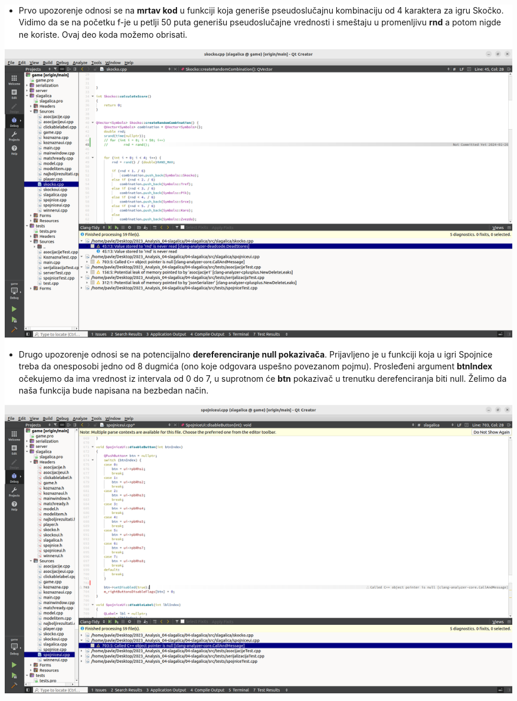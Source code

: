 * Prvo upozorenje odnosi se na **mrtav kod** u funkciji koja generiše pseudoslučajnu kombinaciju od 4 karaktera za igru Skočko. Vidimo da se na početku f-je u petlji 50 puta generišu pseudoslučajne vrednosti i smeštaju u promenljivu **rnd** a potom nigde ne koriste. Ovaj deo koda možemo obrisati.

![img](Clang_Tools/Clang-Tidy/mrtavkod.png)

* Drugo upozorenje odnosi se na potencijalno **dereferenciranje null pokazivača**. Prijavljeno je u funkciji koja u igri Spojnice treba da onesposobi jedno od 8 dugmića (ono koje odgovara uspešno povezanom pojmu). Prosleđeni argument **btnIndex** očekujemo da ima vrednost iz intervala od 0 do 7, u suprotnom će **btn** pokazivač u trenutku derefenciranja biti null. Želimo da naša funkcija bude napisana na bezbedan način.

![img](Clang_Tools/Clang-Tidy/null1.png)
